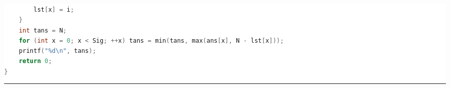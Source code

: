 ```cpp
		lst[x] = i;
	}
	int tans = N;
	for (int x = 0; x < Sig; ++x) tans = min(tans, max(ans[x], N - lst[x]));
	printf("%d\n", tans);
	return 0;
}
```

---



[problemUrl]: https://atcoder.jp/contests/agc016/tasks/agc016_a